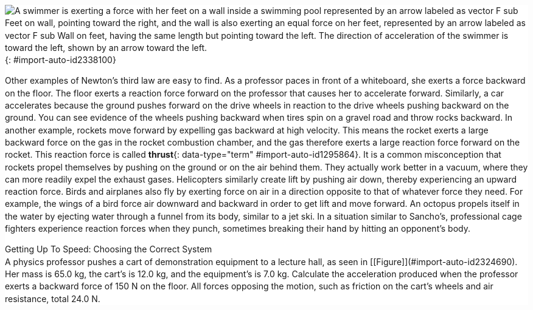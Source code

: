 ![A swimmer is exerting a force with her feet on a wall inside a swimming
pool represented by an arrow labeled as vector F sub Feet on wall, pointing
toward the right, and the wall is also exerting an equal force on her feet,
represented by an arrow labeled as vector F sub Wall on feet, having the
same length but pointing toward the left. The direction of acceleration of
the swimmer is toward the left, shown by an arrow toward the left.](../resources/Figure_04_04_01.jpg "When the swimmer exerts a force \( \vb{F}_\text{feet on wall} \) on the wall, she accelerates in the direction
opposite to that of her push. This means the net external force on her is in the direction
opposite to \( \vb{F}_\text{feet on wall} \) . This opposition occurs because, in accordance with
Newton’s third law of motion, the wall exerts a force \( \vb{F}_\text{wall on feet} \) on her, equal in magnitude but in the direction opposite to the one she exerts on it.
The line around the swimmer indicates the system of interest.
Note that \( \vb{F}_\text{feet on wall} \) does not act on this system (the swimmer) and, thus,
does not cancel \( \vb{F}_\text{wall on feet} \). Thus the free-body diagram shows
only \( \vb{F}_\text{feet on wall} \), \( \vb{w} \),
the gravitational force, and \( \vb{BF} \), the buoyant force of the water
supporting the swimmer’s weight. The vertical forces \( \vb{w} \) and \( \vb{BF} \)
cancel since there is no vertical motion.")
{: #import-auto-id2338100}

Other examples of Newton’s third law are easy to find. As a professor paces in
front of a whiteboard, she exerts a force backward on the floor. The floor
exerts a reaction force forward on the professor that causes her to accelerate
forward. Similarly, a car accelerates because the ground pushes forward on the
drive wheels in reaction to the drive wheels pushing backward on the ground. You
can see evidence of the wheels pushing backward when tires spin on a gravel road
and throw rocks backward. In another example, rockets move forward by expelling
gas backward at high velocity. This means the rocket exerts a large backward
force on the gas in the rocket combustion chamber, and the gas therefore exerts
a large reaction force forward on the rocket. This reaction force is called
**thrust**{: data-type="term" #import-auto-id1295864}. It is a common
misconception that rockets propel themselves by pushing on the ground or on the
air behind them. They actually work better in a vacuum, where they can more
readily expel the exhaust gases. Helicopters similarly create lift by pushing
air down, thereby experiencing an upward reaction force. Birds and airplanes
also fly by exerting force on air in a direction opposite to that of whatever
force they need. For example, the wings of a bird force air downward and
backward in order to get lift and move forward. An octopus propels itself in the
water by ejecting water through a funnel from its body, similar to a jet ski. In
a situation similar to Sancho’s, professional cage fighters experience reaction
forces when they punch, sometimes breaking their hand by hitting an opponent’s
body.

<div data-type="example" markdown="1">
<div data-type="title">
Getting Up To Speed: Choosing the Correct System
</div>
A physics professor pushes a cart of demonstration equipment to a lecture hall, as seen in [[Figure]](#import-auto-id2324690). Her mass is 65.0 kg, the cart’s is 12.0 kg, and the equipment’s is 7.0 kg. Calculate the acceleration produced when the professor exerts a backward force of 150 N on the floor. All forces opposing the motion, such as friction on the cart’s wheels and air resistance, total 24.0 N.
